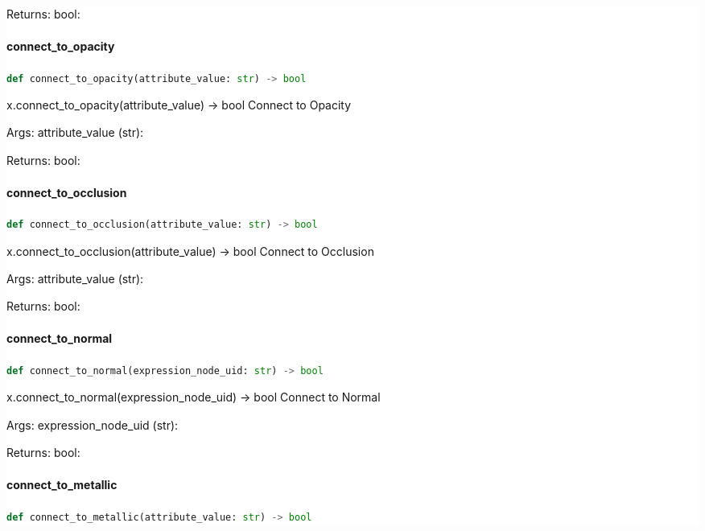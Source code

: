 Returns:
    bool:

<a id="unreal.InterchangeMaterialFactoryNode.connect_to_opacity"></a>

#### connect_to_opacity

```python
def connect_to_opacity(attribute_value: str) -> bool
```

x.connect_to_opacity(attribute_value) -> bool
Connect to Opacity

Args:
    attribute_value (str): 

Returns:
    bool:

<a id="unreal.InterchangeMaterialFactoryNode.connect_to_occlusion"></a>

#### connect_to_occlusion

```python
def connect_to_occlusion(attribute_value: str) -> bool
```

x.connect_to_occlusion(attribute_value) -> bool
Connect to Occlusion

Args:
    attribute_value (str): 

Returns:
    bool:

<a id="unreal.InterchangeMaterialFactoryNode.connect_to_normal"></a>

#### connect_to_normal

```python
def connect_to_normal(expression_node_uid: str) -> bool
```

x.connect_to_normal(expression_node_uid) -> bool
Connect to Normal

Args:
    expression_node_uid (str): 

Returns:
    bool:

<a id="unreal.InterchangeMaterialFactoryNode.connect_to_metallic"></a>

#### connect_to_metallic

```python
def connect_to_metallic(attribute_value: str) -> bool
```
